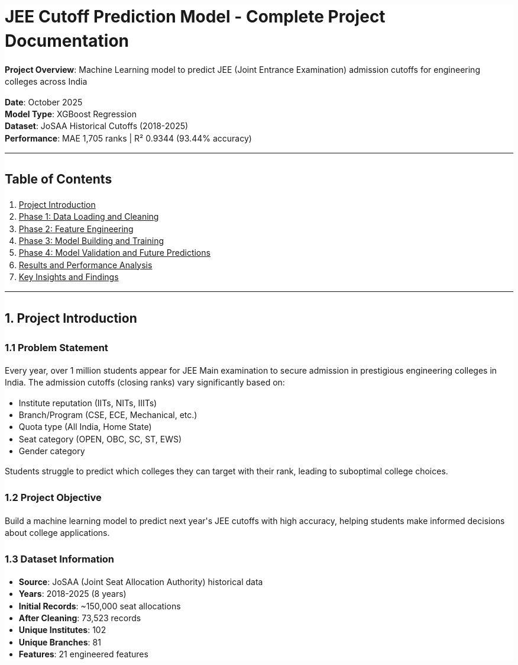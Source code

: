 # JEE Cutoff Prediction Model - Complete Project Documentation

**Project Overview**: Machine Learning model to predict JEE (Joint Entrance Examination) admission cutoffs for engineering colleges across India

**Date**: October 2025  
**Model Type**: XGBoost Regression  
**Dataset**: JoSAA Historical Cutoffs (2018-2025)  
**Performance**: MAE 1,705 ranks | R² 0.9344 (93.44% accuracy)

---

## Table of Contents

1. [Project Introduction](#1-project-introduction)
2. [Phase 1: Data Loading and Cleaning](#2-phase-1-data-loading-and-cleaning)
3. [Phase 2: Feature Engineering](#3-phase-2-feature-engineering)
4. [Phase 3: Model Building and Training](#4-phase-3-model-building-and-training)
5. [Phase 4: Model Validation and Future Predictions](#5-phase-4-model-validation-and-future-predictions)
6. [Results and Performance Analysis](#6-results-and-performance-analysis)
7. [Key Insights and Findings](#7-key-insights-and-findings)

---

## 1. Project Introduction

### 1.1 Problem Statement

Every year, over 1 million students appear for JEE Main examination to secure admission in prestigious engineering colleges in India. The admission cutoffs (closing ranks) vary significantly based on:
- Institute reputation (IITs, NITs, IIITs)
- Branch/Program (CSE, ECE, Mechanical, etc.)
- Quota type (All India, Home State)
- Seat category (OPEN, OBC, SC, ST, EWS)
- Gender category

Students struggle to predict which colleges they can target with their rank, leading to suboptimal college choices.

### 1.2 Project Objective

Build a machine learning model to predict next year's JEE cutoffs with high accuracy, helping students make informed decisions about college applications.

### 1.3 Dataset Information

- **Source**: JoSAA (Joint Seat Allocation Authority) historical data
- **Years**: 2018-2025 (8 years)
- **Initial Records**: ~150,000 seat allocations
- **After Cleaning**: 73,523 records
- **Unique Institutes**: 102
- **Unique Branches**: 81
- **Features**: 21 engineered features
